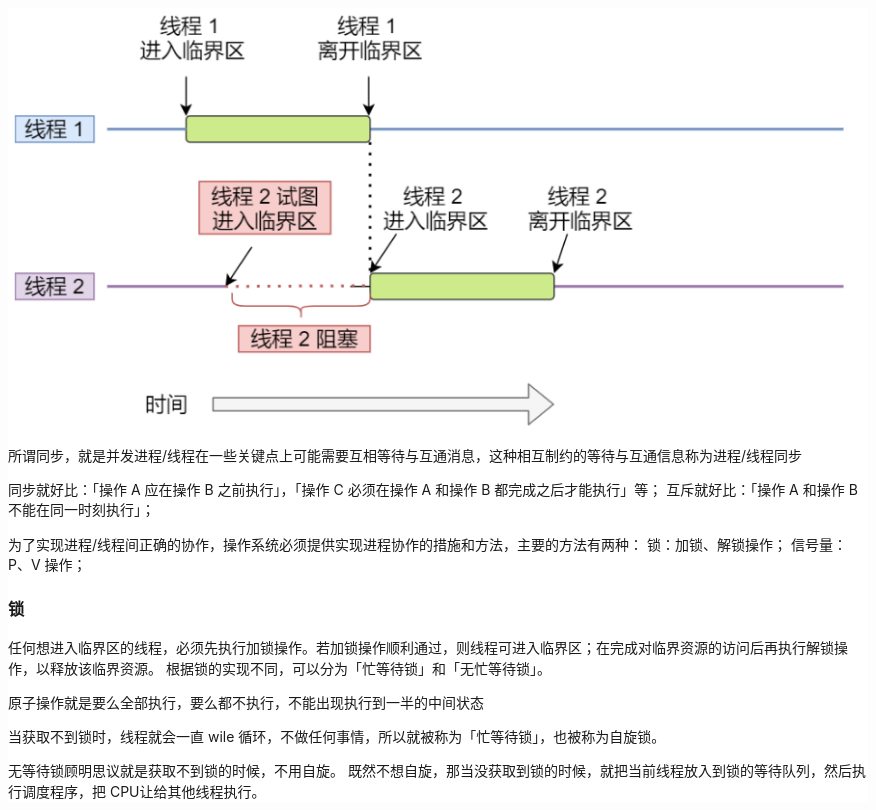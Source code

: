 ![](assets/Pasted%20image%2020230719213437.png)
所谓同步，就是并发进程/线程在⼀些关键点上可能需要互相等待与互通消息，这种相互制约的等待与互通信息称为进程/线程同步

同步就好⽐：「操作 A 应在操作 B 之前执⾏」，「操作 C 必须在操作 A 和操作 B 都完成之后才能执⾏」等；
互斥就好⽐：「操作 A 和操作 B 不能在同⼀时刻执⾏」；

为了实现进程/线程间正确的协作，操作系统必须提供实现进程协作的措施和⽅法，主要的⽅法有两种：
锁：加锁、解锁操作；
信号量：P、V 操作；

### 锁
任何想进⼊临界区的线程，必须先执⾏加锁操作。若加锁操作顺利通过，则线程可进⼊临界区；在完成对临界资源的访问后再执⾏解锁操作，以释放该临界资源。
根据锁的实现不同，可以分为「忙等待锁」和「⽆忙等待锁」。

原⼦操作就是要么全部执⾏，要么都不执⾏，不能出现执⾏到⼀半的中间状态

当获取不到锁时，线程就会⼀直 wile 循环，不做任何事情，所以就被称为「忙等待锁」，也被称为⾃旋锁。

⽆等待锁顾明思议就是获取不到锁的时候，不⽤⾃旋。
既然不想⾃旋，那当没获取到锁的时候，就把当前线程放⼊到锁的等待队列，然后执⾏调度程序，把 CPU让给其他线程执⾏。


















